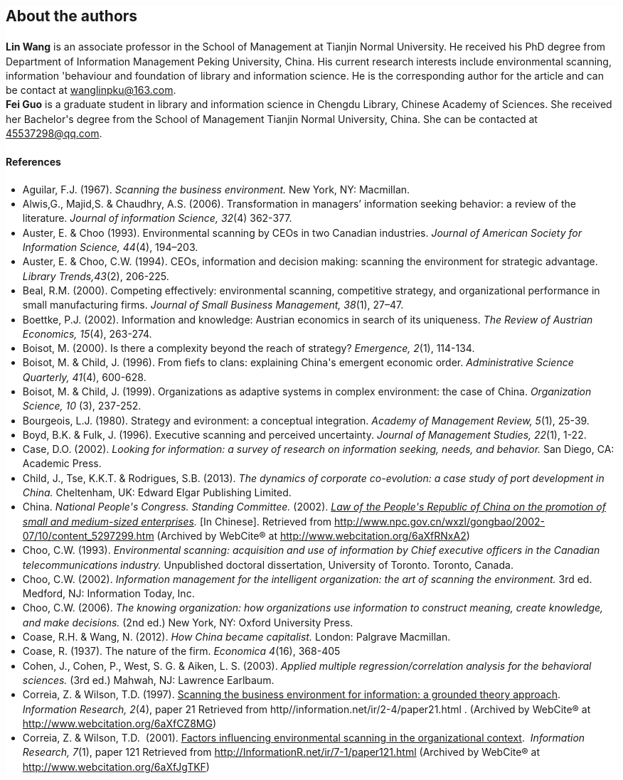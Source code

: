 ## About the authors

**Lin Wang** is an associate professor in the School of Management at Tianjin Normal University. He received his PhD degree from Department of Information Management Peking University, China. His current research interests include environmental scanning, information 'behaviour and foundation of library and information science. He is the corresponding author for the article and can be contact at [wanglinpku@163.com](mailto:wanglinpku@163.com).  
**Fei Guo** is a graduate student in library and information science in Chengdu Library, Chinese Academy of Sciences. She received her Bachelor's degree from the School of Management Tianjin Normal University, China. She can be contacted at [45537298@qq.com](mailto:45537298@qq.com).

#### References

*   Aguilar, F.J. (1967). _Scanning the business environment._ New York, NY: Macmillan.
*   Alwis,G., Majid,S. & Chaudhry, A.S. (2006). Transformation in managers’ information seeking behavior: a review of the literature. _Journal of information Science, 32_(4) 362-377.
*   Auster, E. & Choo (1993). Environmental scanning by CEOs in two Canadian industries. _Journal of American Society for Information Science, 44_(4), 194–203.
*   Auster, E. & Choo, C.W. (1994). CEOs, information and decision making: scanning the environment for strategic advantage. _Library Trends,43_(2), 206-225.
*   Beal, R.M. (2000). Competing effectively: environmental scanning, competitive strategy, and organizational performance in small manufacturing firms. _Journal of Small Business Management, 38_(1), 27–47.
*   Boettke, P.J. (2002). Information and knowledge: Austrian economics in search of its uniqueness. _The Review of Austrian Economics, 15_(4), 263-274.
*   Boisot, M. (2000). Is there a complexity beyond the reach of strategy? _Emergence, 2_(1), 114-134.
*   Boisot, M. & Child, J. (1996). From fiefs to clans: explaining China's emergent economic order. _Administrative Science Quarterly, 41_(4), 600-628.
*   Boisot, M. & Child, J. (1999). Organizations as adaptive systems in complex environment: the case of China. _Organization Science, 10_ (3), 237-252.
*   Bourgeois, L.J. (1980). Strategy and evironment: a conceptual integration. _Academy of Management Review, 5_(1), 25-39.
*   Boyd, B.K. & Fulk, J. (1996). Executive scanning and perceived uncertainty. _Journal of Management Studies, 22_(1), 1-22.
*   Case, D.O. (2002). _Looking for information: a survey of research on information seeking, needs, and behavior._ San Diego, CA: Academic Press.
*   Child, J., Tse, K.K.T. & Rodrigues, S.B. (2013). _The dynamics of corporate co-evolution: a case study of port development in China._ Cheltenham, UK: Edward Elgar Publishing Limited.
*   China. _National People's Congress. Standing Committee._ (2002). _[Law of the People's Republic of China on the promotion of small and medium-sized enterprises](http://www.webcitation.org/6aXfRNxA2)._ [In Chinese]. Retrieved from http://www.npc.gov.cn/wxzl/gongbao/2002-07/10/content_5297299.htm (Archived by WebCite® at http://www.webcitation.org/6aXfRNxA2)
*   Choo, C.W. (1993). _Environmental scanning: acquisition and use of information by Chief executive officers in the Canadian telecommunications industry._ Unpublished doctoral dissertation, University of Toronto. Toronto, Canada.
*   Choo, C.W. (2002). _Information management for the intelligent organization: the art of scanning the environment._ 3rd ed. Medford, NJ: Information Today, Inc.
*   Choo, C.W. (2006). _The knowing organization: how organizations use information to construct meaning, create knowledge, and make decisions._ (2nd ed.) New York, NY: Oxford University Press.
*   Coase, R.H. & Wang, N. (2012). _How China became capitalist._ London: Palgrave Macmillan.
*   Coase, R. (1937). The nature of the firm. _Economica 4_(16), 368-405
*   Cohen, J., Cohen, P., West, S. G. & Aiken, L. S. (2003). _Applied multiple regression/correlation analysis for the behavioral sciences._ (3rd ed.) Mahwah, NJ: Lawrence Earlbaum.
*   Correia, Z. & Wilson, T.D. (1997). [Scanning the business environment for information: a grounded theory approach](http://www.webcitation.org/6aXfCZ8MG). _Information Research, 2_(4), paper 21 Retrieved from http//information.net/ir/2-4/paper21.html . (Archived by WebCite® at http://www.webcitation.org/6aXfCZ8MG)
*   Correia, Z. & Wilson, T.D.  (2001). [Factors influencing environmental scanning in the organizational context](http://www.webcitation.org/6aXfJgTKF).  _Information Research, 7_(1), paper 121 Retrieved from http://InformationR.net/ir/7-1/paper121.html (Archived by WebCite® at http://www.webcitation.org/6aXfJgTKF)